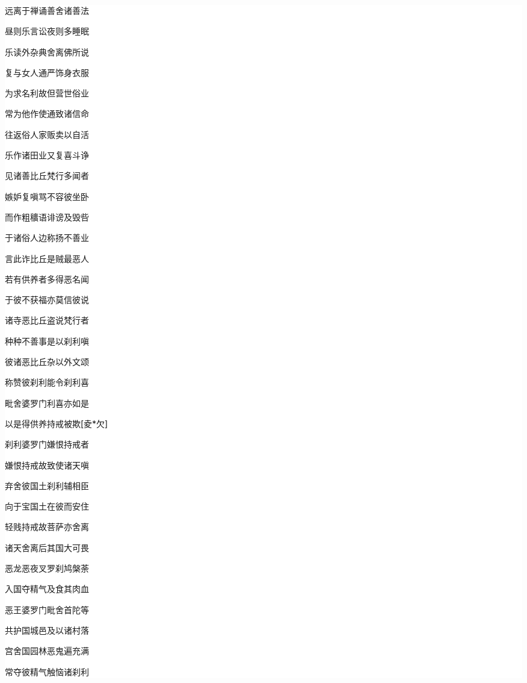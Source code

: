 远离于禅诵善舍诸善法

昼则乐言讼夜则多睡眠

乐读外杂典舍离佛所说

复与女人通严饰身衣服

为求名利故但营世俗业

常为他作使通致诸信命

往返俗人家贩卖以自活

乐作诸田业又复喜斗诤

见诸善比丘梵行多闻者

嫉妒复嗔骂不容彼坐卧

而作粗穬语诽谤及毁呰

于诸俗人边称扬不善业

言此诈比丘是贼最恶人

若有供养者多得恶名闻

于彼不获福亦莫信彼说

诸寺恶比丘盗说梵行者

种种不善事是以刹利嗔

彼诸恶比丘杂以外文颂

称赞彼刹利能令刹利喜

毗舍婆罗门利喜亦如是

以是得供养持戒被欺[夌\*欠]

刹利婆罗门嫌恨持戒者

嫌恨持戒故致使诸天嗔

弃舍彼国土刹利辅相臣

向于宝国土在彼而安住

轻贱持戒故菩萨亦舍离

诸天舍离后其国大可畏

恶龙恶夜叉罗刹鸠槃荼

入国夺精气及食其肉血

恶王婆罗门毗舍首陀等

共护国城邑及以诸村落

宫舍国园林恶鬼遍充满

常夺彼精气触恼诸刹利
